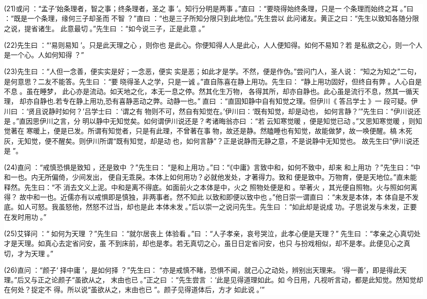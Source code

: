 (21)或问 ：“孟子‘始条理者，智之事；终条理者，圣之
事 ’。知行分明是两事 。”直曰 ：“要晓得始终条理，只是一
个条理而始终之耳 。”曰 ：“既是一个条理，缘何三子却圣而
不智 ？”直曰 ：“也是三子所知分限只到此地位。”先生尝以
此问诸友。黄正之曰：“先生以致知各随分限之说，提省诸生。
此意最切 。”先生曰 ：“如今说三子，正是此意 。”
 
 (22)先生曰 ：“‘易则易知 ’。只是此天理之心 ，则你也
是此心。你便知得人人是此心，人人便知得。如何不易知？若
是私欲之心，则一个人是一个心。人如何知得 ？”
 
 (23)先生曰 ：“人但一念善，便实实是好；一念恶，便实
实是恶；如此才是学。不然，便是作伪。”尝问门人，圣人说：
“知之为知之”二句，是何意思？二友不能答。先生曰 ：“要
晓得圣人之学，只是一诚 。”直自陈喜在静上用功。先生曰：
“静上用功固好，但终自有弊 。人心自是不息 。虽在睡梦，
此心亦是流动。如天地之化，本无一息之停。然其化生万物，
各得其所，却亦自静也。此心虽是流行不息，然其一循天理，
却亦自静也.若专在静上用功,恐有喜静恶动之弊。动静一也。”
直曰 ：“直固知静中自有知觉之理。但伊川《 答吕学士 》一
段可疑。伊川曰 ：‘贤且说静时如何？’吕学士曰 ：‘谓之有
物则不可，然自有知觉在。’伊川曰：‘既有知觉，却是动也，
如何言静？’”先生曰：“伊川说还是 。”直因思伊川之言，分
明以静中无知觉矣。如何谓伊川说还是？考诸晦翁亦曰 ：“若
云知寒觉暖 ，便是知觉已动 。”又思知寒觉暖 ，则知觉著在
寒暖上，便是已发。所谓有知觉者，只是有此理，不曾著在事
物，故还是静。然瞌睡也有知觉，故能做梦，故一唤便醒。槁
木死灰，无知觉，便不醒矣。则伊川所谓“既有知觉，却是动
也，如何言静”？正是说静而无静之意，不是说静中无知觉也。
故先生曰“伊川说还是 ”。
 
 (24)直问 ：“戒慎恐惧是致知 ，还是致中 ？”先生曰：
“是和上用功 。”曰：“《中庸》言致中和，如何不致中，却来
和上用功 ？”先生曰：“中和一也。内无所偏倚，少间发出，
便自无乖戾。本体上如何用功？必就他发处，才著得力。致和
便是致中。万物育，便是天地位。”直未能释然。先生曰：“不
消去文义上泥。中和是离不得底。如面前火之本体是中，火之
照物处便是和 。举著火 ，其光便自照物。火与照如何离得？
故中和一也。近儒亦有以戒惧即是慎独，非两事者。然不知此
以致和即便以致中也 。”他日崇一谓直曰 ：“未发是本体，本
体自是不发底。如人可怒。我虽怒他，然怒不过当，却也是此
本体未发 。”后以崇一之说问先生。先生曰 ：“如此却是说成
功。子思说发与未发，正要在发时用功 。”
 
 (25)艾铎问 ：“ 如何为天理 ？”先生曰 ：“就尔居丧上
体验看 。”曰 ：“人子孝亲，哀号哭泣，此孝心便是天理？”
先生曰 ：“孝亲之心真切处才是天理。如真心去定省问安，虽
不到床前，却也是孝。若无真切之心，虽日日定省问安，也只
与扮戏相似，却不是孝。此便见心之真切，才为天理 。”
 
 (26)直问 ：“颜子‘ 择中庸 ’，是如何择 ？”先生曰：
“亦是戒慎不睹，恐惧不闻，就己心之动处，辨别出天理来。
‘得一善’，即是得此天理。”后又与正之论颜子“虽欲从之，
末由也已 。”正之曰 ：“先生尝言 ：‘此是见得道理如此。如
今日用，凡视听言动，都是此知觉。然知觉却在何处？捉定不
得。所以说“虽欲从之，末由也已 ”。颜子见得道体后，方才
如此说 。’”
 